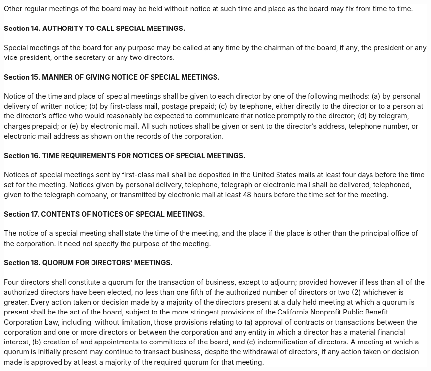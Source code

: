 Other regular meetings of the board may be held without notice at such time and
place as the board may fix from time to time.

#### Section 14. **AUTHORITY TO CALL SPECIAL MEETINGS.**

Special meetings of the board for any purpose may be called at any time by the
chairman of the board, if any, the president or any vice president, or the
secretary or any two directors.

#### Section 15. **MANNER OF GIVING NOTICE OF SPECIAL MEETINGS.**

Notice of the time and place of special meetings shall be given to each
director by one of the following methods: (a) by personal delivery of written
notice; (b) by first-class mail, postage prepaid; (c) by telephone, either
directly to the director or to a person at the director’s office who would
reasonably be expected to communicate that notice promptly to the director; (d)
by telegram, charges prepaid; or (e) by electronic mail. All such notices shall
be given or sent to the director’s address, telephone number, or electronic
mail address as shown on the records of the corporation.

#### Section 16. **TIME REQUIREMENTS FOR NOTICES OF SPECIAL MEETINGS.**

Notices of special meetings sent by first-class mail shall be deposited in the
United States mails at least four days before the time set for the
meeting. Notices given by personal delivery, telephone, telegraph or electronic
mail shall be delivered, telephoned, given to the telegraph company, or
transmitted by electronic mail at least 48 hours before the time set for the
meeting.

#### Section 17. **CONTENTS OF NOTICES OF SPECIAL MEETINGS.**

The notice of a special meeting shall state the time of the meeting, and the
place if the place is other than the principal office of the corporation. It
need not specify the purpose of the meeting.

#### Section 18. **QUORUM FOR DIRECTORS’ MEETINGS.**

Four directors shall constitute a quorum for the transaction of business,
except to adjourn; provided however if less than all of the authorized
directors have been elected, no less than one fifth of the authorized number of
directors or two (2) whichever is greater. Every action taken or decision made
by a majority of the directors present at a duly held meeting at which a quorum
is present shall be the act of the board, subject to the more stringent
provisions of the California Nonprofit Public Benefit Corporation Law,
including, without limitation, those provisions relating to (a) approval of
contracts or transactions between the corporation and one or more directors or
between the corporation and any entity in which a director has a material
financial interest, (b) creation of and appointments to committees of the
board, and (c) indemnification of directors. A meeting at which a quorum is
initially present may continue to transact business, despite the withdrawal of
directors, if any action taken or decision made is approved by at least a
majority of the required quorum for that meeting.
